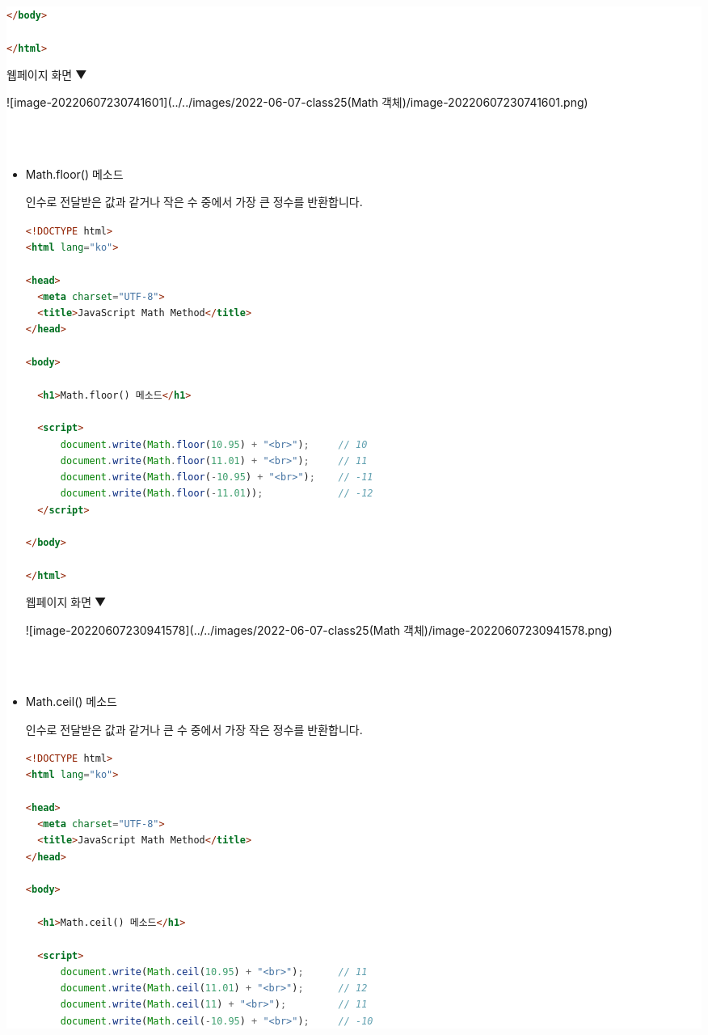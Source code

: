   ```html
  </body>
  
  </html>
  ```

  웹페이지 화면 ▼

  ![image-20220607230741601](../../images/2022-06-07-class25(Math 객체)/image-20220607230741601.png)

<br><br>

* Math.floor() 메소드

  인수로 전달받은 값과 같거나 작은 수 중에서 가장 큰 정수를 반환합니다.<br>

  ```html
  <!DOCTYPE html>
  <html lang="ko">
  
  <head>
  	<meta charset="UTF-8">
  	<title>JavaScript Math Method</title>
  </head>
  
  <body>
  
  	<h1>Math.floor() 메소드</h1>
  
  	<script>
  		document.write(Math.floor(10.95) + "<br>");		// 10
  		document.write(Math.floor(11.01) + "<br>");		// 11
  		document.write(Math.floor(-10.95) + "<br>");	// -11
  		document.write(Math.floor(-11.01));				// -12
  	</script>
  	
  </body>
  
  </html>
  ```

  웹페이지 화면 ▼

  ![image-20220607230941578](../../images/2022-06-07-class25(Math 객체)/image-20220607230941578.png)

  <br><br>

* Math.ceil() 메소드

  인수로 전달받은 값과 같거나 큰 수 중에서 가장 작은 정수를 반환합니다.<br>

  ```html
  <!DOCTYPE html>
  <html lang="ko">
  
  <head>
  	<meta charset="UTF-8">
  	<title>JavaScript Math Method</title>
  </head>
  
  <body>
  
  	<h1>Math.ceil() 메소드</h1>
  
  	<script>
  		document.write(Math.ceil(10.95) + "<br>");		// 11
  		document.write(Math.ceil(11.01) + "<br>");		// 12
  		document.write(Math.ceil(11) + "<br>");			// 11
  		document.write(Math.ceil(-10.95) + "<br>");		// -10
  ```
